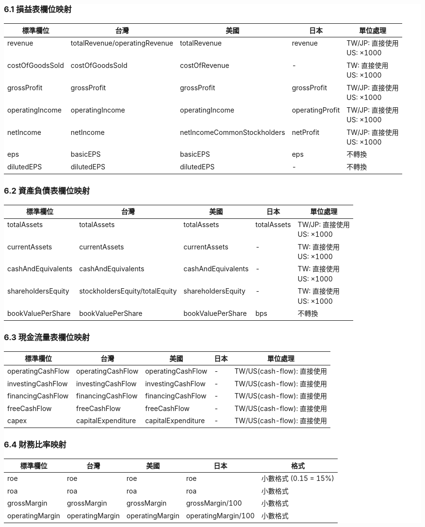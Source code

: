 ### 6.1 損益表欄位映射

| 標準欄位 | 台灣 | 美國 | 日本 | 單位處理 |
|---------|------|------|------|---------|
| revenue | totalRevenue/operatingRevenue | totalRevenue | revenue | TW/JP: 直接使用<br>US: ×1000 |
| costOfGoodsSold | costOfGoodsSold | costOfRevenue | - | TW: 直接使用<br>US: ×1000 |
| grossProfit | grossProfit | grossProfit | grossProfit | TW/JP: 直接使用<br>US: ×1000 |
| operatingIncome | operatingIncome | operatingIncome | operatingProfit | TW/JP: 直接使用<br>US: ×1000 |
| netIncome | netIncome | netIncomeCommonStockholders | netProfit | TW/JP: 直接使用<br>US: ×1000 |
| eps | basicEPS | basicEPS | eps | 不轉換 |
| dilutedEPS | dilutedEPS | dilutedEPS | - | 不轉換 |

### 6.2 資產負債表欄位映射

| 標準欄位 | 台灣 | 美國 | 日本 | 單位處理 |
|---------|------|------|------|---------|
| totalAssets | totalAssets | totalAssets | totalAssets | TW/JP: 直接使用<br>US: ×1000 |
| currentAssets | currentAssets | currentAssets | - | TW: 直接使用<br>US: ×1000 |
| cashAndEquivalents | cashAndEquivalents | cashAndEquivalents | - | TW: 直接使用<br>US: ×1000 |
| shareholdersEquity | stockholdersEquity/totalEquity | shareholdersEquity | - | TW: 直接使用<br>US: ×1000 |
| bookValuePerShare | bookValuePerShare | bookValuePerShare | bps | 不轉換 |

### 6.3 現金流量表欄位映射

| 標準欄位 | 台灣 | 美國 | 日本 | 單位處理 |
|---------|------|------|------|---------|
| operatingCashFlow | operatingCashFlow | operatingCashFlow | - | TW/US(cash-flow): 直接使用 |
| investingCashFlow | investingCashFlow | investingCashFlow | - | TW/US(cash-flow): 直接使用 |
| financingCashFlow | financingCashFlow | financingCashFlow | - | TW/US(cash-flow): 直接使用 |
| freeCashFlow | freeCashFlow | freeCashFlow | - | TW/US(cash-flow): 直接使用 |
| capex | capitalExpenditure | capitalExpenditure | - | TW/US(cash-flow): 直接使用 |

### 6.4 財務比率映射

| 標準欄位 | 台灣 | 美國 | 日本 | 格式 |
|---------|------|------|------|------|
| roe | roe | roe | roe | 小數格式 (0.15 = 15%) |
| roa | roa | roa | roa | 小數格式 |
| grossMargin | grossMargin | grossMargin | grossMargin/100 | 小數格式 |
| operatingMargin | operatingMargin | operatingMargin | operatingMargin/100 | 小數格式 |
